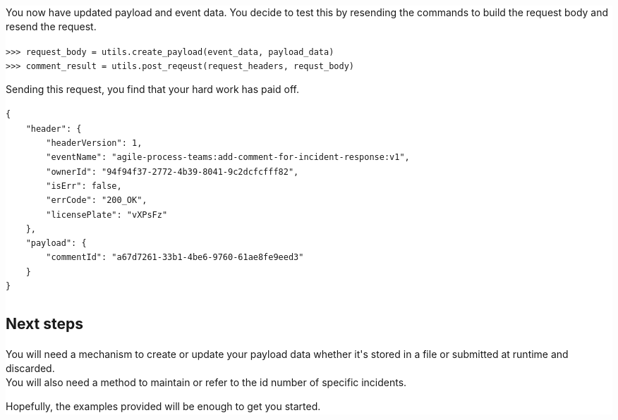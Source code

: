 You now have updated payload and event data.  You decide to test this by resending the commands to build the request body and resend the request.  
```
>>> request_body = utils.create_payload(event_data, payload_data)
>>> comment_result = utils.post_reqeust(request_headers, requst_body)
```
Sending this request, you find that your hard work has paid off.  
```
{
    "header": {
        "headerVersion": 1,
        "eventName": "agile-process-teams:add-comment-for-incident-response:v1",
        "ownerId": "94f94f37-2772-4b39-8041-9c2dcfcfff82",
        "isErr": false,
        "errCode": "200_OK",
        "licensePlate": "vXPsFz"
    },
    "payload": {
        "commentId": "a67d7261-33b1-4be6-9760-61ae8fe9eed3"
    }
}
```

## Next steps
You will need a mechanism to create or update your payload data whether it's stored in a file or submitted at runtime and discarded.  
You will also need a method to maintain or refer to the id number of specific incidents.  

Hopefully, the examples provided will be enough to get you started.  
